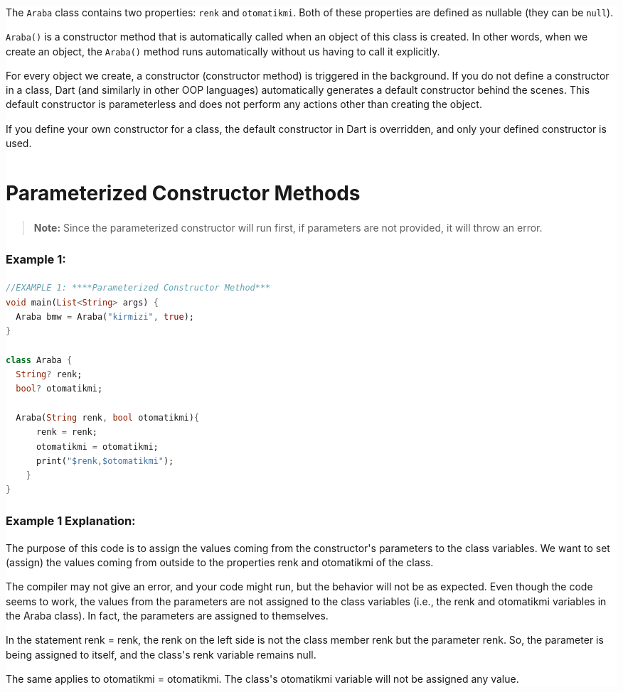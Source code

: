 The `Araba` class contains two properties: `renk` and `otomatikmi`. Both of these properties are defined as nullable (they can be `null`).

`Araba()` is a constructor method that is automatically called when an object of this class is created. In other words, when we create an object, the `Araba()` method runs automatically without us having to call it explicitly.

For every object we create, a constructor (constructor method) is triggered in the background. If you do not define a constructor in a class, Dart (and similarly in other OOP languages) automatically generates a default constructor behind the scenes. This default constructor is parameterless and does not perform any actions other than creating the object.

If you define your own constructor for a class, the default constructor in Dart is overridden, and only your defined constructor is used.

# Parameterized Constructor Methods

> **Note:** Since the parameterized constructor will run first, if parameters are not provided, it will throw an error.

### Example 1:

```dart
//EXAMPLE 1: ****Parameterized Constructor Method***
void main(List<String> args) {
  Araba bmw = Araba("kirmizi", true);
}

class Araba {
  String? renk;
  bool? otomatikmi;

  Araba(String renk, bool otomatikmi){
      renk = renk;
      otomatikmi = otomatikmi;
      print("$renk,$otomatikmi");
    }
}
```
### Example 1 Explanation:
The purpose of this code is to assign the values coming from the constructor's parameters to the class variables. We want to set (assign) the values coming from outside to the properties renk and otomatikmi of the class.

The compiler may not give an error, and your code might run, but the behavior will not be as expected. Even though the code seems to work, the values from the parameters are not assigned to the class variables (i.e., the renk and otomatikmi variables in the Araba class). In fact, the parameters are assigned to themselves.

In the statement renk = renk, the renk on the left side is not the class member renk but the parameter renk. So, the parameter is being assigned to itself, and the class's renk variable remains null.

The same applies to otomatikmi = otomatikmi. The class's otomatikmi variable will not be assigned any value.
